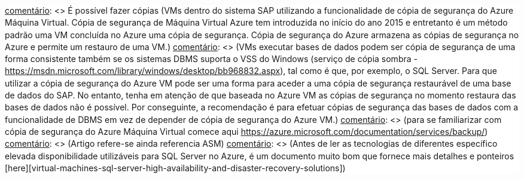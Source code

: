 [planning-guide-figure-2400]:./media/virtual-machines-shared-sap-planning-guide/2400-vm-extension-overview.png
[planning-guide-figure-2500]:./media/virtual-machines-shared-sap-planning-guide/2500-vm-extension-details.png
[planning-guide-figure-2600]:./media/virtual-machines-shared-sap-planning-guide/2600-sap-router-connection.png
[planning-guide-figure-2700]:./media/virtual-machines-shared-sap-planning-guide/2700-exposed-sap-portal.png
[planning-guide-figure-2800]:./media/virtual-machines-shared-sap-planning-guide/2800-endpoint-config.png
[planning-guide-figure-2900]:./media/virtual-machines-shared-sap-planning-guide/2900-azure-ha-sap-ha.png
[planning-guide-figure-300]:./media/virtual-machines-shared-sap-planning-guide/300-vpn-s2s.png
[planning-guide-figure-3000]:./media/virtual-machines-shared-sap-planning-guide/3000-sap-ha-on-azure.png
[planning-guide-figure-3200]:./media/virtual-machines-shared-sap-planning-guide/3200-sap-ha-with-sql.png
[planning-guide-figure-400]:./media/virtual-machines-shared-sap-planning-guide/400-vm-services.png
[planning-guide-figure-600]:./media/virtual-machines-shared-sap-planning-guide/600-s2s-details.png
[planning-guide-figure-700]:./media/virtual-machines-shared-sap-planning-guide/700-decision-tree-deploy-to-azure.png
[planning-guide-figure-800]:./media/virtual-machines-shared-sap-planning-guide/800-portal-vm-overview.png
[planning-guide-microsoft-azure-networking]:virtual-machines-linux-sap-planning-guide.md#61678387-8868-435d-9f8c-450b2424f5bd (Microsoft Azure Networking)
[planning-guide-storage-microsoft-azure-storage-and-data-disks]:virtual-machines-linux-sap-planning-guide.md#a72afa26-4bf4-4a25-8cf7-855d6032157f (Storage: Microsoft Azure Storage and Data Disks)

[powershell-install-configure]:../powershell-install-configure.md
[resource-group-authoring-templates]:../resource-group-authoring-templates.md
[resource-group-overview]:../resource-group-overview.md
[resource-groups-networking]:../virtual-network/resource-groups-networking.md
[sap-pam]:https://support.sap.com/pam (SAP Product Availability Matrix)
[sap-templates-2-tier-marketplace-image]:https://portal.azure.com/#create/Microsoft.Template/uri/https%3A%2F%2Fraw.githubusercontent.com%2FAzure%2Fazure-quickstart-templates%2Fmaster%2Fsap-2-tier-marketplace-image%2Fazuredeploy.json
[sap-templates-2-tier-os-disk]:https://portal.azure.com/#create/Microsoft.Template/uri/https%3A%2F%2Fraw.githubusercontent.com%2FAzure%2Fazure-quickstart-templates%2Fmaster%2Fsap-2-tier-user-disk%2Fazuredeploy.json
[sap-templates-2-tier-user-image]:https://portal.azure.com/#create/Microsoft.Template/uri/https%3A%2F%2Fraw.githubusercontent.com%2FAzure%2Fazure-quickstart-templates%2Fmaster%2Fsap-2-tier-user-image%2Fazuredeploy.json
[sap-templates-3-tier-marketplace-image]:https://portal.azure.com/#create/Microsoft.Template/uri/https%3A%2F%2Fraw.githubusercontent.com%2FAzure%2Fazure-quickstart-templates%2Fmaster%2Fsap-3-tier-marketplace-image%2Fazuredeploy.json
[sap-templates-3-tier-user-image]:https://portal.azure.com/#create/Microsoft.Template/uri/https%3A%2F%2Fraw.githubusercontent.com%2FAzure%2Fazure-quickstart-templates%2Fmaster%2Fsap-3-tier-user-image%2Fazuredeploy.json
[storage-azure-cli]:../storage/storage-azure-cli.md
[storage-azure-cli-copy-blobs]:../storage/storage-azure-cli.md#copy-blobs
[storage-introduction]:../storage/storage-introduction.md
[storage-powershell-guide-full-copy-vhd]:../storage/storage-powershell-guide-full.md#how-to-copy-blobs-from-one-storage-container-to-another
[storage-premium-storage-preview-portal]:../storage/storage-premium-storage.md
[storage-redundancy]:../storage/storage-redundancy.md
[storage-scalability-targets]:../storage/storage-scalability-targets.md
[storage-use-azcopy]:../storage/storage-use-azcopy.md
[template-201-vm-from-specialized-vhd]:https://github.com/Azure/azure-quickstart-templates/tree/master/201-vm-from-specialized-vhd
[templates-101-simple-windows-vm]:https://github.com/Azure/azure-quickstart-templates/tree/master/101-simple-windows-vm
[templates-101-vm-from-user-image]:https://github.com/Azure/azure-quickstart-templates/tree/master/101-vm-from-user-image
[virtual-machines-linux-attach-disk-portal]:virtual-machines-linux-attach-disk-portal.md

[comentário]: <>  (Teste de TODO MSSedusch se ainda verdadeiro no braço)
[comentário]: <>  (MSSedusch TODO, mas isto irá utilizar largura de banda máxima e não armazenamento bandwith, não é verdade?)
[comentário]: <>  (Ainda não é suportada no braço)
[comentário]: <>  (# # # Cópia de segurança do azure VM)
[comentário]: <> É possível fazer cópias  (VMs dentro do sistema SAP utilizando a funcionalidade de cópia de segurança do Azure Máquina Virtual. Cópia de segurança de Máquina Virtual Azure tem introduzida no início do ano 2015 e entretanto é um método padrão uma VM concluída no Azure uma cópia de segurança. Cópia de segurança do Azure armazena as cópias de segurança no Azure e permite um restauro de uma VM.) 
[comentário]: <> (VMs executar bases de dados podem ser cópia de segurança de uma forma consistente também se os sistemas DBMS suporta o VSS do Windows (serviço de cópia sombra - <https://msdn.microsoft.com/library/windows/desktop/bb968832.aspx>), tal como é que, por exemplo, o SQL Server. Para que utilizar a cópia de segurança do Azure VM pode ser uma forma para aceder a uma cópia de segurança restaurável de uma base de dados do SAP. No entanto, tenha em atenção de que baseada no Azure VM as cópias de segurança no momento restaura das bases de dados não é possível. Por conseguinte, a recomendação é para efetuar cópias de segurança das bases de dados com a funcionalidade de DBMS em vez de depender de cópia de segurança do Azure VM.) [comentário]: <> (para se familiarizar com cópia de segurança do Azure Máquina Virtual comece aqui <https://azure.microsoft.com/documentation/services/backup/>)
[comentário]: <>  (Artigo refere-se ainda referencia ASM)
[comentário]: <>  (Antes de ler as tecnologias de diferentes específico elevada disponibilidade utilizáveis para SQL Server no Azure, é um documento muito bom que fornece mais detalhes e ponteiros [here][virtual-machines-sql-server-high-availability-and-disaster-recovery-solutions])